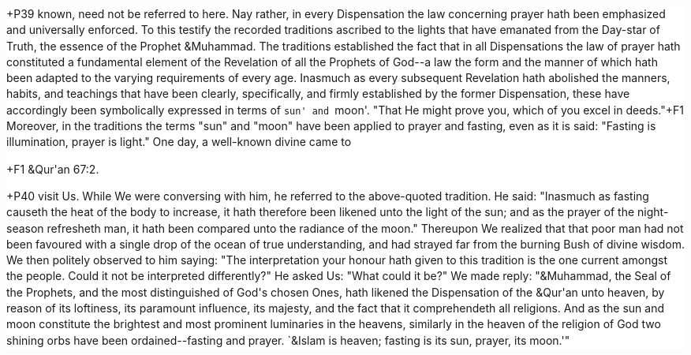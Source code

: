+P39
known, need not be referred to here.  Nay rather,
in every Dispensation the law concerning prayer
hath been emphasized and universally enforced.
To this testify the recorded traditions ascribed
to the lights that have emanated from the Day-star
of Truth, the essence of the Prophet &amp;Muhammad.
     The traditions established the fact that in all
Dispensations the law of prayer hath constituted a
fundamental element of the Revelation of all the
Prophets of God--a law the form and the manner
of which hath been adapted to the varying requirements
of every age.  Inasmuch as every subsequent
Revelation hath abolished the manners,
habits, and teachings that have been clearly, specifically,
and firmly established by the former Dispensation,
these have accordingly been symbolically
expressed in terms of `sun' and `moon'.  "That
He might prove you, which of you excel in
deeds."+F1
     Moreover, in the traditions the terms "sun" and
"moon" have been applied to prayer and fasting,
even as it is said:  "Fasting is illumination, prayer
is light."  One day, a well-known divine came to

+F1 &amp;Qur'an 67:2.

+P40
visit Us.  While We were conversing with him, he
referred to the above-quoted tradition.  He said:
"Inasmuch as fasting causeth the heat of the body
to increase, it hath therefore been likened unto the
light of the sun; and as the prayer of the night-season
refresheth man, it hath been compared unto
the radiance of the moon."  Thereupon We realized
that that poor man had not been favoured with a
single drop of the ocean of true understanding, and
had strayed far from the burning Bush of divine
wisdom.  We then politely observed to him saying:
"The interpretation your honour hath given to this
tradition is the one current amongst the people.
Could it not be interpreted differently?"  He asked
Us:  "What could it be?"  We made reply:  "&amp;Muhammad,
the Seal of the Prophets, and the most
distinguished of God's chosen Ones, hath likened
the Dispensation of the &amp;Qur'an unto heaven, by
reason of its loftiness, its paramount influence, its
majesty, and the fact that it comprehendeth all religions.
And as the sun and moon constitute the
brightest and most prominent luminaries in the
heavens, similarly in the heaven of the religion of
God two shining orbs have been ordained--fasting
and prayer.  `&amp;Islam is heaven; fasting is its sun,
prayer, its moon.'"
